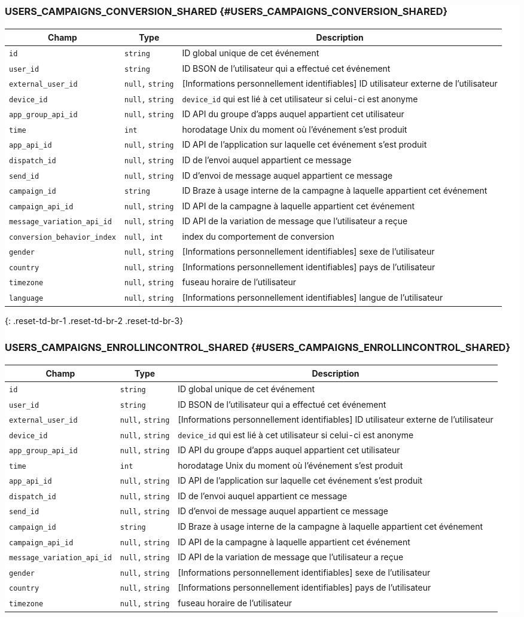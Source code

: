 ### USERS_CAMPAIGNS_CONVERSION_SHARED {#USERS_CAMPAIGNS_CONVERSION_SHARED}

Champ | Type | Description
------|------|------------
`id` | `string` | ID global unique de cet événement
`user_id` | `string` | ID BSON de l’utilisateur qui a effectué cet événement
`external_user_id` | `null,`&nbsp;`string` | [Informations personnellement identifiables] ID utilisateur externe de l’utilisateur
`device_id` | `null,`&nbsp;`string` | `device_id` qui est lié à cet utilisateur si celui-ci est anonyme
`app_group_api_id` | `null,`&nbsp;`string` | ID API du groupe d’apps auquel appartient cet utilisateur
`time` | `int` | horodatage Unix du moment où l’événement s’est produit
`app_api_id` | `null,`&nbsp;`string` | ID API de l’application sur laquelle cet événement s’est produit
`dispatch_id` | `null,`&nbsp;`string` | ID de l’envoi auquel appartient ce message
`send_id` | `null,`&nbsp;`string` | ID d’envoi de message auquel appartient ce message
`campaign_id` | `string` | ID Braze à usage interne de la campagne à laquelle appartient cet événement
`campaign_api_id` | `null,`&nbsp;`string` | ID API de la campagne à laquelle appartient cet événement
`message_variation_api_id` | `null,`&nbsp;`string` | ID API de la variation de message que l’utilisateur a reçue
`conversion_behavior_index` | `null, int` | index du comportement de conversion
`gender` | `null,`&nbsp;`string` | [Informations personnellement identifiables] sexe de l’utilisateur
`country` | `null,`&nbsp;`string` | [Informations personnellement identifiables] pays de l’utilisateur
`timezone` | `null,`&nbsp;`string` | fuseau horaire de l’utilisateur
`language` | `null,`&nbsp;`string` | [Informations personnellement identifiables] langue de l’utilisateur
{: .reset-td-br-1 .reset-td-br-2 .reset-td-br-3}

### USERS_CAMPAIGNS_ENROLLINCONTROL_SHARED {#USERS_CAMPAIGNS_ENROLLINCONTROL_SHARED}

Champ | Type | Description
------|------|------------
`id` | `string` | ID global unique de cet événement
`user_id` | `string` | ID BSON de l’utilisateur qui a effectué cet événement
`external_user_id` | `null,`&nbsp;`string` | [Informations personnellement identifiables] ID utilisateur externe de l’utilisateur
`device_id` | `null,`&nbsp;`string` | `device_id` qui est lié à cet utilisateur si celui-ci est anonyme
`app_group_api_id` | `null,`&nbsp;`string` | ID API du groupe d’apps auquel appartient cet utilisateur
`time` | `int` | horodatage Unix du moment où l’événement s’est produit
`app_api_id` | `null,`&nbsp;`string` | ID API de l’application sur laquelle cet événement s’est produit
`dispatch_id` | `null,`&nbsp;`string` | ID de l’envoi auquel appartient ce message
`send_id` | `null,`&nbsp;`string` | ID d’envoi de message auquel appartient ce message
`campaign_id` | `string` | ID Braze à usage interne de la campagne à laquelle appartient cet événement
`campaign_api_id` | `null,`&nbsp;`string` | ID API de la campagne à laquelle appartient cet événement
`message_variation_api_id` | `null,`&nbsp;`string` | ID API de la variation de message que l’utilisateur a reçue
`gender` | `null,`&nbsp;`string` | [Informations personnellement identifiables] sexe de l’utilisateur
`country` | `null,`&nbsp;`string` | [Informations personnellement identifiables] pays de l’utilisateur
`timezone` | `null,`&nbsp;`string` | fuseau horaire de l’utilisateur